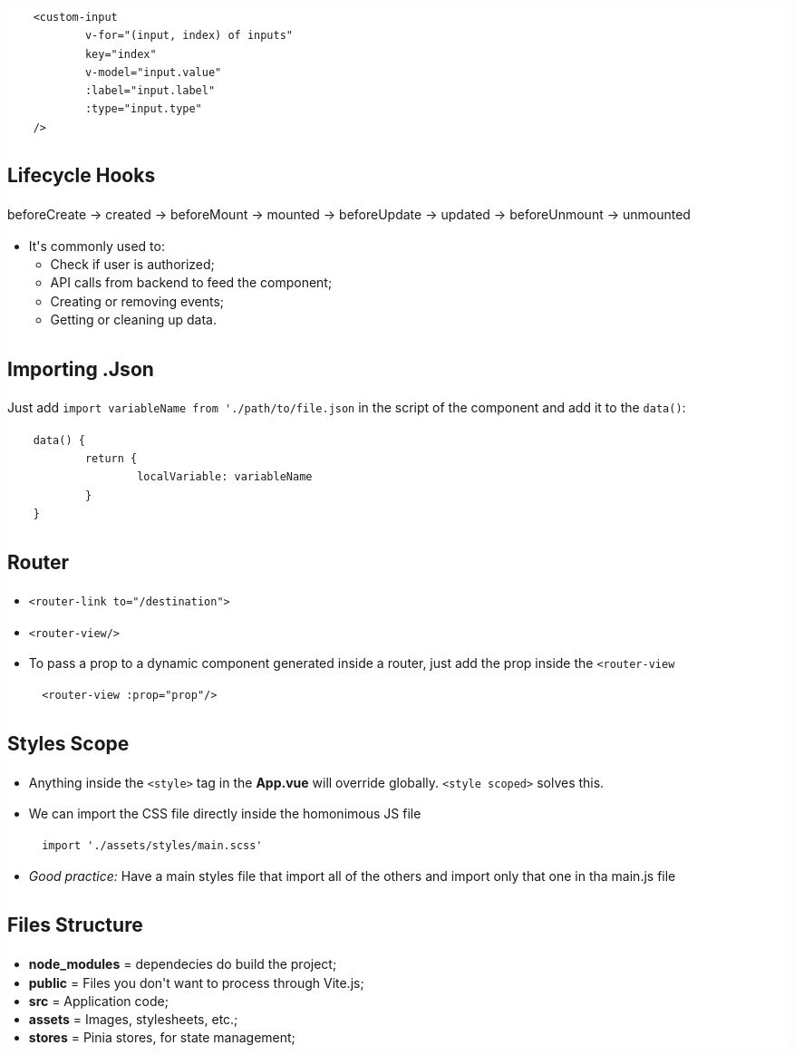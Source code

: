         <custom-input
                v-for="(input, index) of inputs"
                key="index"
                v-model="input.value"
                :label="input.label"
                :type="input.type"
        />

## Lifecycle Hooks

beforeCreate -> created -> beforeMount -> mounted -> beforeUpdate -> updated -> beforeUnmount -> unmounted

- It's commonly used to:
  - Check if user is authorized;
  - API calls from backend to feed the component;
  - Creating or removing events;
  - Getting or cleaning up data.

## Importing .Json

Just add `import variableName from './path/to/file.json` in the script of the component and add it to the `data()`:

        data() {
                return {
                        localVariable: variableName
                }
        }

## Router

- `<router-link to="/destination">`
- `<router-view/>`
- To pass a prop to a dynamic component generated inside a router, just add the prop inside the `<router-view`

        <router-view :prop="prop"/>

## Styles Scope

- Anything inside the `<style>` tag in the **App.vue** will override globally. `<style scoped>` solves this.
- We can import the CSS file directly inside the homonimous JS file

        import './assets/styles/main.scss'

- _Good practice:_ Have a main styles file that import all of the others and import only that one in tha main.js file

## Files Structure
- **node_modules** = dependecies do build the project;
- **public** = Files you don't want to process through Vite.js;
- **src** = Application code;
- **assets** = Images, stylesheets, etc.;
- **stores** = Pinia stores, for state management;
